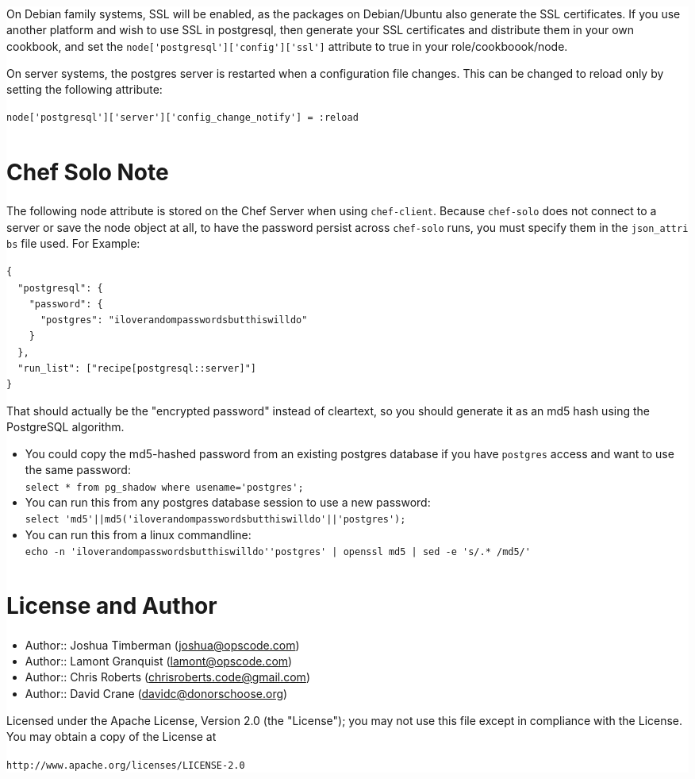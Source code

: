 On Debian family systems, SSL will be enabled, as the packages on
Debian/Ubuntu also generate the SSL certificates. If you use another
platform and wish to use SSL in postgresql, then generate your SSL
certificates and distribute them in your own cookbook, and set the
`node['postgresql']['config']['ssl']` attribute to true in your
role/cookboook/node.

On server systems, the postgres server is restarted when a configuration
file changes.  This can be changed to reload only by setting the
following attribute:

    node['postgresql']['server']['config_change_notify'] = :reload

Chef Solo Note
==============

The following node attribute is stored on the Chef Server when using
`chef-client`. Because `chef-solo` does not connect to a server or
save the node object at all, to have the password persist across
`chef-solo` runs, you must specify them in the `json_attribs` file
used. For Example:

    {
      "postgresql": {
        "password": {
          "postgres": "iloverandompasswordsbutthiswilldo"
        }
      },
      "run_list": ["recipe[postgresql::server]"]
    }

That should actually be the "encrypted password" instead of cleartext,
so you should generate it as an md5 hash using the PostgreSQL algorithm.

* You could copy the md5-hashed password from an existing postgres
database if you have `postgres` access and want to use the same password:<br>
`select * from pg_shadow where usename='postgres';`
* You can run this from any postgres database session to use a new password:<br>
`select 'md5'||md5('iloverandompasswordsbutthiswilldo'||'postgres');`
* You can run this from a linux commandline:<br>
`echo -n 'iloverandompasswordsbutthiswilldo''postgres' | openssl md5 | sed -e 's/.* /md5/'`

License and Author
==================

- Author:: Joshua Timberman (<joshua@opscode.com>)
- Author:: Lamont Granquist (<lamont@opscode.com>)
- Author:: Chris Roberts (<chrisroberts.code@gmail.com>)
- Author:: David Crane (<davidc@donorschoose.org>)

Licensed under the Apache License, Version 2.0 (the "License");
you may not use this file except in compliance with the License.
You may obtain a copy of the License at

    http://www.apache.org/licenses/LICENSE-2.0
